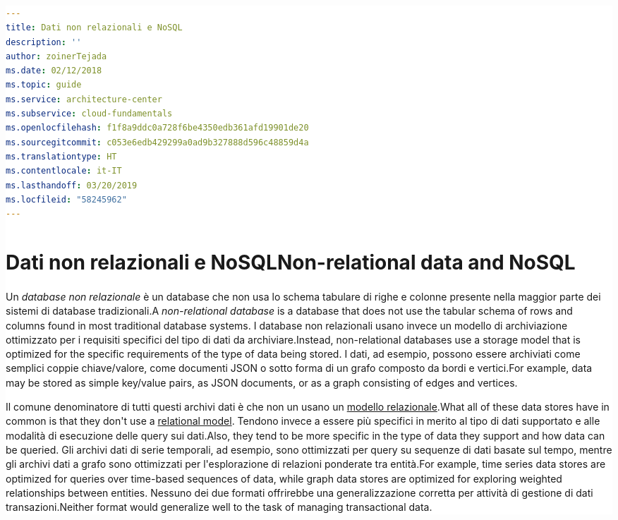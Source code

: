 ```yaml
---
title: Dati non relazionali e NoSQL
description: ''
author: zoinerTejada
ms.date: 02/12/2018
ms.topic: guide
ms.service: architecture-center
ms.subservice: cloud-fundamentals
ms.openlocfilehash: f1f8a9ddc0a728f6be4350edb361afd19901de20
ms.sourcegitcommit: c053e6edb429299a0ad9b327888d596c48859d4a
ms.translationtype: HT
ms.contentlocale: it-IT
ms.lasthandoff: 03/20/2019
ms.locfileid: "58245962"
---
```

# <a name="non-relational-data-and-nosql"></a><span data-ttu-id="1c96d-102">Dati non relazionali e NoSQL</span><span class="sxs-lookup"><span data-stu-id="1c96d-102">Non-relational data and NoSQL</span></span>

<span data-ttu-id="1c96d-103">Un *database non relazionale* è un database che non usa lo schema tabulare di righe e colonne presente nella maggior parte dei sistemi di database tradizionali.</span><span class="sxs-lookup"><span data-stu-id="1c96d-103">A *non-relational database* is a database that does not use the tabular schema of rows and columns found in most traditional database systems.</span></span> <span data-ttu-id="1c96d-104">I database non relazionali usano invece un modello di archiviazione ottimizzato per i requisiti specifici del tipo di dati da archiviare.</span><span class="sxs-lookup"><span data-stu-id="1c96d-104">Instead, non-relational databases use a storage model that is optimized for the specific requirements of the type of data being stored.</span></span> <span data-ttu-id="1c96d-105">I dati, ad esempio, possono essere archiviati come semplici coppie chiave/valore, come documenti JSON o sotto forma di un grafo composto da bordi e vertici.</span><span class="sxs-lookup"><span data-stu-id="1c96d-105">For example, data may be stored as simple key/value pairs, as JSON documents, or as a graph consisting of edges and vertices.</span></span>

<span data-ttu-id="1c96d-106">Il comune denominatore di tutti questi archivi dati è che non un usano un [modello relazionale](../relational-data/index.md).</span><span class="sxs-lookup"><span data-stu-id="1c96d-106">What all of these data stores have in common is that they don't use a [relational model](../relational-data/index.md).</span></span> <span data-ttu-id="1c96d-107">Tendono invece a essere più specifici in merito al tipo di dati supportato e alle modalità di esecuzione delle query sui dati.</span><span class="sxs-lookup"><span data-stu-id="1c96d-107">Also, they tend to be more specific in the type of data they support and how data can be queried.</span></span> <span data-ttu-id="1c96d-108">Gli archivi dati di serie temporali, ad esempio, sono ottimizzati per query su sequenze di dati basate sul tempo, mentre gli archivi dati a grafo sono ottimizzati per l'esplorazione di relazioni ponderate tra entità.</span><span class="sxs-lookup"><span data-stu-id="1c96d-108">For example, time series data stores are optimized for queries over time-based sequences of data, while graph data stores are optimized for exploring weighted relationships between entities.</span></span> <span data-ttu-id="1c96d-109">Nessuno dei due formati offrirebbe una generalizzazione corretta per attività di gestione di dati transazioni.</span><span class="sxs-lookup"><span data-stu-id="1c96d-109">Neither format would generalize well to the task of managing transactional data.</span></span>
